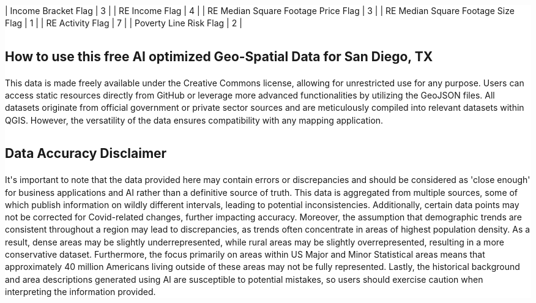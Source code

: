 | Income Bracket Flag | 3 |
| RE Income Flag | 4 |
| RE Median Square Footage Price Flag | 3 |
| RE Median Square Footage Size Flag | 1 |
| RE Activity Flag | 7 |
| Poverty Line Risk Flag | 2 |

## How to use this free AI optimized Geo-Spatial Data for San Diego, TX

This data is made freely available under the Creative Commons license, allowing for unrestricted use for any purpose. Users can access static resources directly from GitHub or leverage more advanced functionalities by utilizing the GeoJSON files. All datasets originate from official government or private sector sources and are meticulously compiled into relevant datasets within QGIS. However, the versatility of the data ensures compatibility with any mapping application.

## Data Accuracy Disclaimer
It's important to note that the data provided here may contain errors or discrepancies and should be considered as 'close enough' for business applications and AI rather than a definitive source of truth. This data is aggregated from multiple sources, some of which publish information on wildly different intervals, leading to potential inconsistencies. Additionally, certain data points may not be corrected for Covid-related changes, further impacting accuracy. Moreover, the assumption that demographic trends are consistent throughout a region may lead to discrepancies, as trends often concentrate in areas of highest population density. As a result, dense areas may be slightly underrepresented, while rural areas may be slightly overrepresented, resulting in a more conservative dataset. Furthermore, the focus primarily on areas within US Major and Minor Statistical areas means that approximately 40 million Americans living outside of these areas may not be fully represented. Lastly, the historical background and area descriptions generated using AI are susceptible to potential mistakes, so users should exercise caution when interpreting the information provided.
